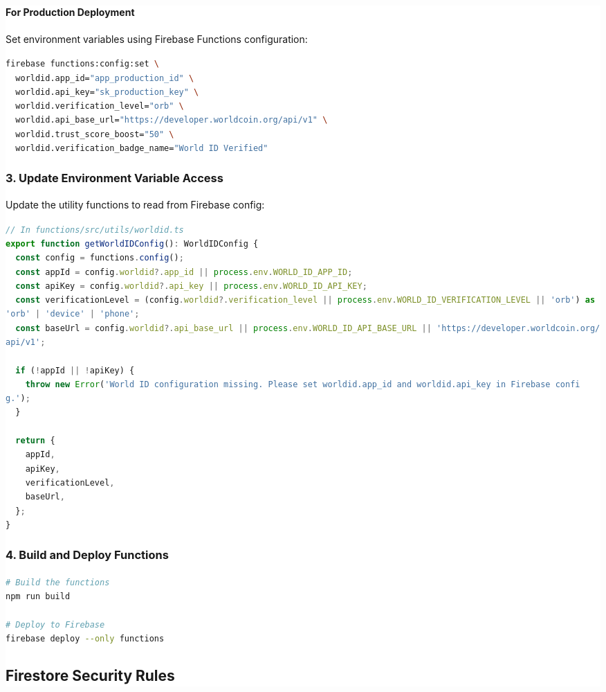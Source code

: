 #### For Production Deployment
Set environment variables using Firebase Functions configuration:

```bash
firebase functions:config:set \
  worldid.app_id="app_production_id" \
  worldid.api_key="sk_production_key" \
  worldid.verification_level="orb" \
  worldid.api_base_url="https://developer.worldcoin.org/api/v1" \
  worldid.trust_score_boost="50" \
  worldid.verification_badge_name="World ID Verified"
```

### 3. Update Environment Variable Access

Update the utility functions to read from Firebase config:

```typescript
// In functions/src/utils/worldid.ts
export function getWorldIDConfig(): WorldIDConfig {
  const config = functions.config();
  const appId = config.worldid?.app_id || process.env.WORLD_ID_APP_ID;
  const apiKey = config.worldid?.api_key || process.env.WORLD_ID_API_KEY;
  const verificationLevel = (config.worldid?.verification_level || process.env.WORLD_ID_VERIFICATION_LEVEL || 'orb') as 'orb' | 'device' | 'phone';
  const baseUrl = config.worldid?.api_base_url || process.env.WORLD_ID_API_BASE_URL || 'https://developer.worldcoin.org/api/v1';

  if (!appId || !apiKey) {
    throw new Error('World ID configuration missing. Please set worldid.app_id and worldid.api_key in Firebase config.');
  }

  return {
    appId,
    apiKey,
    verificationLevel,
    baseUrl,
  };
}
```

### 4. Build and Deploy Functions

```bash
# Build the functions
npm run build

# Deploy to Firebase
firebase deploy --only functions
```

## Firestore Security Rules
